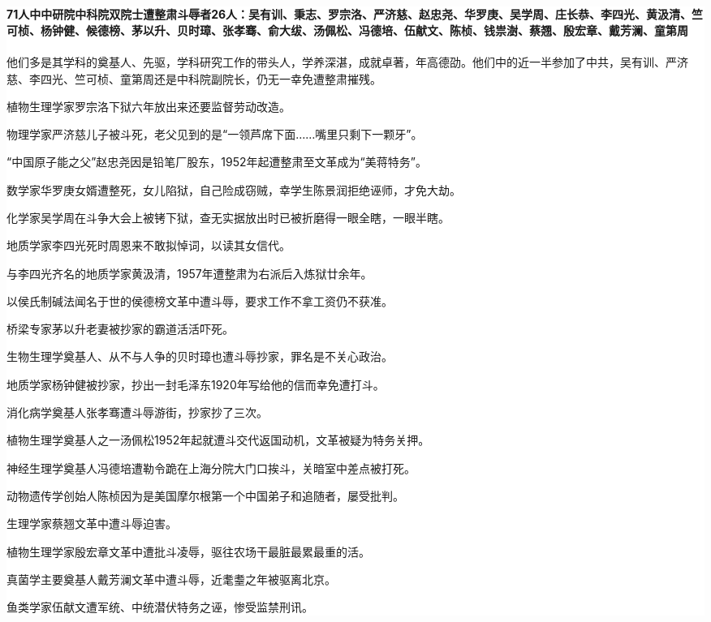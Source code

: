  </p>
 <h4>
  71人中中研院中科院双院士遭整肃斗辱者26人：吴有训、秉志、罗宗洛、严济慈、赵忠尧、华罗庚、吴学周、庄长恭、李四光、黄汲清、竺可桢、杨钟健、候德榜、茅以升、贝时璋、张孝骞、俞大绂、汤佩松、冯德培、伍献文、陈桢、钱祟澍、蔡翘、殷宏章、戴芳澜、童第周
 </h4>
 <p>
  他们多是其学科的奠基人、先驱，学科研究工作的带头人，学养深湛，成就卓著，年高德劭。他们中的近一半参加了中共，吴有训、严济慈、李四光、竺可桢、童第周还是中科院副院长，仍无一幸免遭整肃摧残。
 </p>
 <p>
  植物生理学家罗宗洛下狱六年放出来还要监督劳动改造。
 </p>
 <p>
  物理学家严济慈儿子被斗死，老父见到的是“一领芦席下面……嘴里只剩下一颗牙”。
 </p>
 <p>
  “中国原子能之父”赵忠尧因是铅笔厂股东，1952年起遭整肃至文革成为“美蒋特务”。
 </p>
 <p>
  数学家华罗庚女婿遭整死，女儿陷狱，自己险成窃贼，幸学生陈景润拒绝诬师，才免大劫。
 </p>
 <p>
  化学家吴学周在斗争大会上被铐下狱，查无实据放出时已被折磨得一眼全瞎，一眼半瞎。
 </p>
 <p>
  地质学家李四光死时周恩来不敢拟悼词，以读其女信代。
 </p>
 <p>
  与李四光齐名的地质学家黄汲清，1957年遭整肃为右派后入炼狱廿余年。
 </p>
 <p>
  以侯氏制碱法闻名于世的侯德榜文革中遭斗辱，要求工作不拿工资仍不获准。
 </p>
 <p>
  桥梁专家茅以升老妻被抄家的霸道活活吓死。
 </p>
 <p>
  生物生理学奠基人、从不与人争的贝时璋也遭斗辱抄家，罪名是不关心政治。
 </p>
 <p>
  地质学家杨钟健被抄家，抄出一封毛泽东1920年写给他的信而幸免遭打斗。
 </p>
 <p>
  消化病学奠基人张孝骞遭斗辱游街，抄家抄了三次。
 </p>
 <p>
  植物生理学奠基人之一汤佩松1952年起就遭斗交代返国动机，文革被疑为特务关押。
 </p>
 <p>
  神经生理学奠基人冯德培遭勒令跪在上海分院大门口挨斗，关暗室中差点被打死。
 </p>
 <p>
  动物遗传学创始人陈桢因为是美国摩尔根第一个中国弟子和追随者，屡受批判。
 </p>
 <p>
  生理学家蔡翘文革中遭斗辱迫害。
 </p>
 <p>
  植物生理学家殷宏章文革中遭批斗凌辱，驱往农场干最脏最累最重的活。
 </p>
 <p>
  真菌学主要奠基人戴芳澜文革中遭斗辱，近耄耋之年被驱离北京。
 </p>
 <p>
  鱼类学家伍献文遭军统、中统潜伏特务之诬，惨受监禁刑讯。